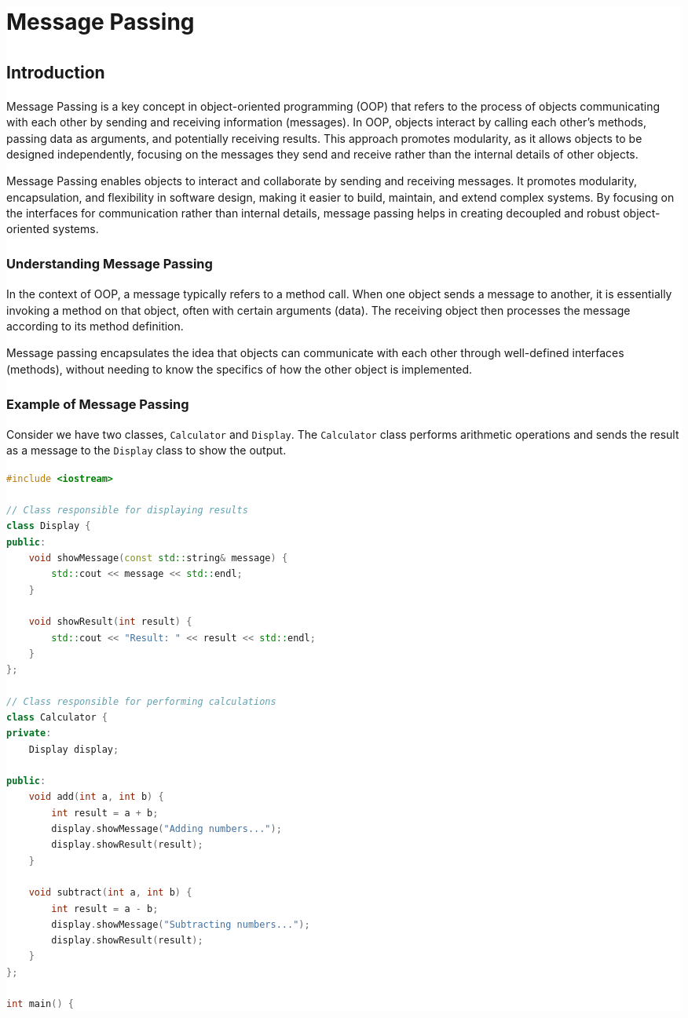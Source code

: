 # Message Passing
## Introduction
Message Passing is a key concept in object-oriented programming (OOP) that refers to the process of objects communicating with each other by sending and receiving information (messages). In OOP, objects interact by calling each other’s methods, passing data as arguments, and potentially receiving results. This approach promotes modularity, as it allows objects to be designed independently, focusing on the messages they send and receive rather than the internal details of other objects.

Message Passing enables objects to interact and collaborate by sending and receiving messages. It promotes modularity, encapsulation, and flexibility in software design, making it easier to build, maintain, and extend complex systems. By focusing on the interfaces for communication rather than internal details, message passing helps in creating decoupled and robust object-oriented systems.


### Understanding Message Passing
In the context of OOP, a message typically refers to a method call. When one object sends a message to another, it is essentially invoking a method on that object, often with certain arguments (data). The receiving object then processes the message according to its method definition.

Message passing encapsulates the idea that objects can communicate with each other through well-defined interfaces (methods), without needing to know the specifics of how the other object is implemented.

### Example of Message Passing
Consider we have two classes, `Calculator` and `Display`. The `Calculator` class performs arithmetic operations and sends the result as a message to the `Display` class to show the output.

```cpp
#include <iostream>

// Class responsible for displaying results
class Display {
public:
    void showMessage(const std::string& message) {
        std::cout << message << std::endl;
    }

    void showResult(int result) {
        std::cout << "Result: " << result << std::endl;
    }
};

// Class responsible for performing calculations
class Calculator {
private:
    Display display;

public:
    void add(int a, int b) {
        int result = a + b;
        display.showMessage("Adding numbers...");
        display.showResult(result);
    }

    void subtract(int a, int b) {
        int result = a - b;
        display.showMessage("Subtracting numbers...");
        display.showResult(result);
    }
};

int main() {
```